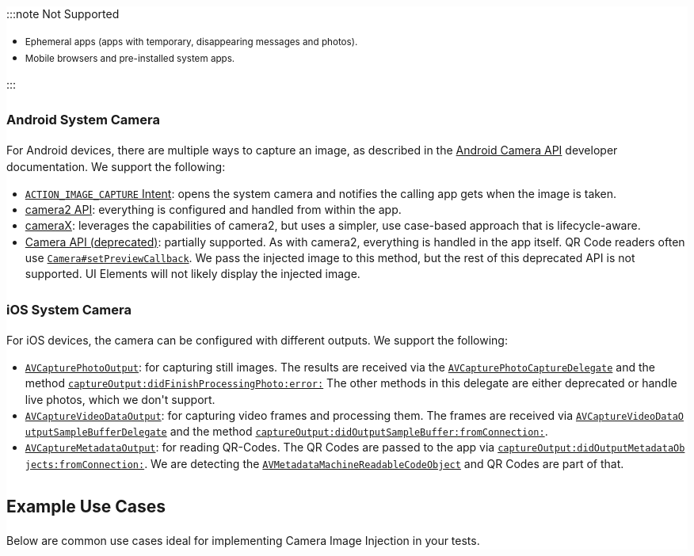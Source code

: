 :::note Not Supported
* <small>Ephemeral apps (apps with temporary, disappearing messages and photos).</small>
* <small>Mobile browsers and pre-installed system apps.</small>

:::

### Android System Camera

For Android devices, there are multiple ways to capture an image, as described in the [Android Camera API](https://developer.android.com/guide/topics/media/camera) developer documentation. We support the following:
* [`ACTION_IMAGE_CAPTURE` Intent](https://developer.android.com/reference/android/provider/MediaStore#ACTION_IMAGE_CAPTURE): opens the system camera and notifies the calling app gets when the image is taken.
* [camera2 API](https://developer.android.com/reference/android/hardware/camera2/package-summary): everything is configured and handled from within the app.
* [cameraX](https://developer.android.com/training/camerax): leverages the capabilities of camera2, but uses a simpler, use case-based approach that is lifecycle-aware.
* [Camera API (deprecated)](https://developer.android.com/reference/android/hardware/Camera): partially supported. As with camera2, everything is handled in the app itself. QR Code readers often use [`Camera#setPreviewCallback`](https://developer.android.com/reference/android/hardware/Camera#setPreviewCallback(android.hardware.Camera.PreviewCallback)). We pass the injected image to this method, but the rest of this deprecated API is not supported. UI Elements will not likely display the injected image.


### iOS System Camera

For iOS devices, the camera can be configured with different outputs. We support the following:
*   [`AVCapturePhotoOutput`](https://developer.apple.com/documentation/avfoundation/avcapturephotooutput?language=objc): for capturing still images. The results are received via the [`AVCapturePhotoCaptureDelegate`](https://developer.apple.com/documentation/avfoundation/avcapturephotocapturedelegate?language=objc) and the method [`captureOutput:didFinishProcessingPhoto:error:`](https://developer.apple.com/documentation/avfoundation/avcapturephotocapturedelegate/2873949-captureoutput?language=objc) The other methods in this delegate are either deprecated or handle live photos, which we don't support.
*   [`AVCaptureVideoDataOutput`](https://developer.apple.com/documentation/avfoundation/avcapturevideodataoutput?language=objc): for capturing video frames and processing them. The frames are received via [`AVCaptureVideoDataOutputSampleBufferDelegate`](https://developer.apple.com/documentation/avfoundation/avcapturevideodataoutputsamplebufferdelegate?language=objc) and the method [`captureOutput:didOutputSampleBuffer:fromConnection:`](https://developer.apple.com/documentation/avfoundation/avcapturevideodataoutputsamplebufferdelegate/1385775-captureoutput?language=objc).
*   [`AVCaptureMetadataOutput`](https://developer.apple.com/documentation/avfoundation/avcapturemetadataoutput?language=objc): for reading QR-Codes. The QR Codes are passed to the app via [`captureOutput:didOutputMetadataObjects:fromConnection:`](https://developer.apple.com/documentation/avfoundation/avcapturemetadataoutputobjectsdelegate/1389481-captureoutput?language=objc). We are detecting the [`AVMetadataMachineReadableCodeObject`](https://developer.apple.com/documentation/avfoundation/avmetadatamachinereadablecodeobject?language=objc) and QR Codes are part of that.


## Example Use Cases

Below are common use cases ideal for implementing Camera Image Injection in your tests.
